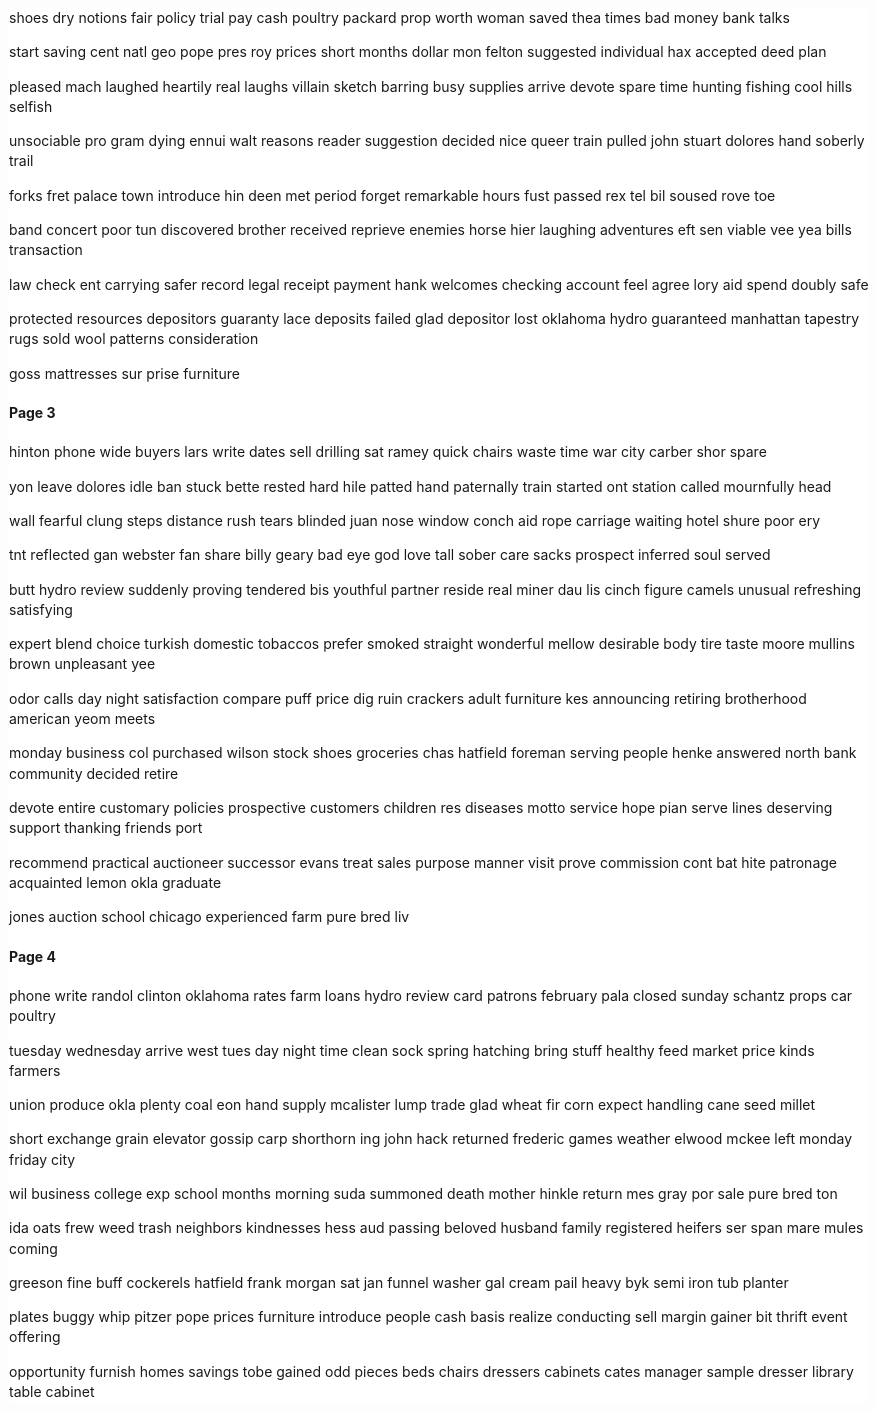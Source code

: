 <p>shoes dry notions fair policy trial pay cash poultry packard prop worth woman saved thea times bad money bank talks</p>
<p>start saving cent natl geo pope pres roy prices short months dollar mon felton suggested individual hax accepted deed plan</p>
<p>pleased mach laughed heartily real laughs villain sketch barring busy supplies arrive devote spare time hunting fishing cool hills selfish</p>
<p>unsociable pro gram dying ennui walt reasons reader suggestion decided nice queer train pulled john stuart dolores hand soberly trail</p>
<p>forks fret palace town introduce hin deen met period forget remarkable hours fust passed rex tel bil soused rove toe</p>
<p>band concert poor tun discovered brother received reprieve enemies horse hier laughing adventures eft sen viable vee yea bills transaction</p>
<p>law check ent carrying safer record legal receipt payment hank welcomes checking account feel agree lory aid spend doubly safe</p>
<p>protected resources depositors guaranty lace deposits failed glad depositor lost oklahoma hydro guaranteed manhattan tapestry rugs sold wool patterns consideration</p>
<p>goss mattresses sur prise furniture</p>
<h4>Page 3</h4>
<p>hinton phone wide buyers lars write dates sell drilling sat ramey quick chairs waste time war city carber shor spare</p>
<p>yon leave dolores idle ban stuck bette rested hard hile patted hand paternally train started ont station called mournfully head</p>
<p>wall fearful clung steps distance rush tears blinded juan nose window conch aid rope carriage waiting hotel shure poor ery</p>
<p>tnt reflected gan webster fan share billy geary bad eye god love tall sober care sacks prospect inferred soul served</p>
<p>butt hydro review suddenly proving tendered bis youthful partner reside real miner dau lis cinch figure camels unusual refreshing satisfying</p>
<p>expert blend choice turkish domestic tobaccos prefer smoked straight wonderful mellow desirable body tire taste moore mullins brown unpleasant yee</p>
<p>odor calls day night satisfaction compare puff price dig ruin crackers adult furniture kes announcing retiring brotherhood american yeom meets</p>
<p>monday business col purchased wilson stock shoes groceries chas hatfield foreman serving people henke answered north bank community decided retire</p>
<p>devote entire customary policies prospective customers children res diseases motto service hope pian serve lines deserving support thanking friends port</p>
<p>recommend practical auctioneer successor evans treat sales purpose manner visit prove commission cont bat hite patronage acquainted lemon okla graduate</p>
<p>jones auction school chicago experienced farm pure bred liv</p>
<h4>Page 4</h4>
<p>phone write randol clinton oklahoma rates farm loans hydro review card patrons february pala closed sunday schantz props car poultry</p>
<p>tuesday wednesday arrive west tues day night time clean sock spring hatching bring stuff healthy feed market price kinds farmers</p>
<p>union produce okla plenty coal eon hand supply mcalister lump trade glad wheat fir corn expect handling cane seed millet</p>
<p>short exchange grain elevator gossip carp shorthorn ing john hack returned frederic games weather elwood mckee left monday friday city</p>
<p>wil business college exp school months morning suda summoned death mother hinkle return mes gray por sale pure bred ton</p>
<p>ida oats frew weed trash neighbors kindnesses hess aud passing beloved husband family registered heifers ser span mare mules coming</p>
<p>greeson fine buff cockerels hatfield frank morgan sat jan funnel washer gal cream pail heavy byk semi iron tub planter</p>
<p>plates buggy whip pitzer pope prices furniture introduce people cash basis realize conducting sell margin gainer bit thrift event offering</p>
<p>opportunity furnish homes savings tobe gained odd pieces beds chairs dressers cabinets cates manager sample dresser library table cabinet</p>
